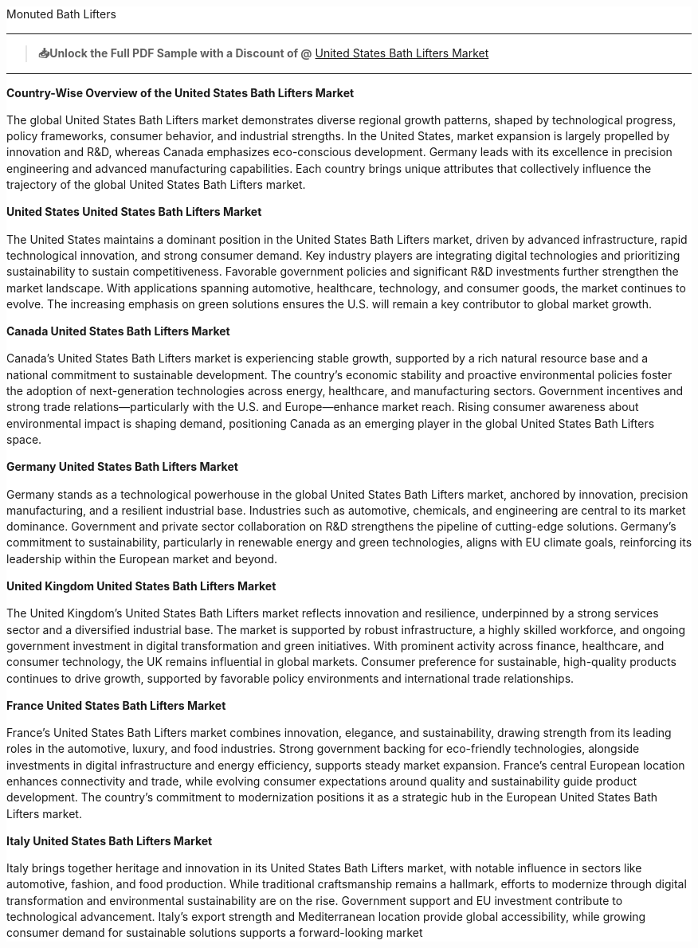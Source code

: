 Monuted Bath Lifters</li></ul></p><hr /><blockquote><p><strong>📥Unlock the Full PDF Sample with a Discount of @</strong> <a href="https://www.marketresearchintellect.com/ask-for-discount/?rid=426750&amp;utm_source=Github-April&amp;utm_medium=016">United States Bath Lifters Market</a></p></blockquote><hr /><p class="" data-start="217" data-end="261"><strong data-start="217" data-end="261">Country-Wise Overview of the United States Bath Lifters Market</strong></p><p class="" data-start="263" data-end="774">The global United States Bath Lifters market demonstrates diverse regional growth patterns, shaped by technological progress, policy frameworks, consumer behavior, and industrial strengths. In the United States, market expansion is largely propelled by innovation and R&amp;D, whereas Canada emphasizes eco-conscious development. Germany leads with its excellence in precision engineering and advanced manufacturing capabilities. Each country brings unique attributes that collectively influence the trajectory of the global United States Bath Lifters market.</p><p class="" data-start="776" data-end="1421"><strong data-start="776" data-end="805">United States United States Bath Lifters Market</strong></p><p class="" data-start="776" data-end="1421">The United States maintains a dominant position in the United States Bath Lifters market, driven by advanced infrastructure, rapid technological innovation, and strong consumer demand. Key industry players are integrating digital technologies and prioritizing sustainability to sustain competitiveness. Favorable government policies and significant R&amp;D investments further strengthen the market landscape. With applications spanning automotive, healthcare, technology, and consumer goods, the market continues to evolve. The increasing emphasis on green solutions ensures the U.S. will remain a key contributor to global market growth.</p><p class="" data-start="1423" data-end="2019"><strong data-start="1423" data-end="1445">Canada United States Bath Lifters Market</strong></p><p class="" data-start="1423" data-end="2019">Canada&rsquo;s United States Bath Lifters market is experiencing stable growth, supported by a rich natural resource base and a national commitment to sustainable development. The country&rsquo;s economic stability and proactive environmental policies foster the adoption of next-generation technologies across energy, healthcare, and manufacturing sectors. Government incentives and strong trade relations&mdash;particularly with the U.S. and Europe&mdash;enhance market reach. Rising consumer awareness about environmental impact is shaping demand, positioning Canada as an emerging player in the global United States Bath Lifters space.</p><p class="" data-start="2021" data-end="2591"><strong data-start="2021" data-end="2044">Germany United States Bath Lifters Market</strong></p><p class="" data-start="2021" data-end="2591">Germany stands as a technological powerhouse in the global United States Bath Lifters market, anchored by innovation, precision manufacturing, and a resilient industrial base. Industries such as automotive, chemicals, and engineering are central to its market dominance. Government and private sector collaboration on R&amp;D strengthens the pipeline of cutting-edge solutions. Germany&rsquo;s commitment to sustainability, particularly in renewable energy and green technologies, aligns with EU climate goals, reinforcing its leadership within the European market and beyond.</p><p class="" data-start="2593" data-end="3221"><strong data-start="2593" data-end="2623">United Kingdom United States Bath Lifters Market</strong></p><p class="" data-start="2593" data-end="3221">The United Kingdom&rsquo;s United States Bath Lifters market reflects innovation and resilience, underpinned by a strong services sector and a diversified industrial base. The market is supported by robust infrastructure, a highly skilled workforce, and ongoing government investment in digital transformation and green initiatives. With prominent activity across finance, healthcare, and consumer technology, the UK remains influential in global markets. Consumer preference for sustainable, high-quality products continues to drive growth, supported by favorable policy environments and international trade relationships.</p><p class="" data-start="3223" data-end="3838"><strong data-start="3223" data-end="3245">France United States Bath Lifters Market</strong></p><p class="" data-start="3223" data-end="3838">France&rsquo;s United States Bath Lifters market combines innovation, elegance, and sustainability, drawing strength from its leading roles in the automotive, luxury, and food industries. Strong government backing for eco-friendly technologies, alongside investments in digital infrastructure and energy efficiency, supports steady market expansion. France&rsquo;s central European location enhances connectivity and trade, while evolving consumer expectations around quality and sustainability guide product development. The country&rsquo;s commitment to modernization positions it as a strategic hub in the European United States Bath Lifters market.</p><p class="" data-start="3840" data-end="4422"><strong data-start="3840" data-end="3861">Italy United States Bath Lifters Market</strong></p><p class="" data-start="3840" data-end="4422">Italy brings together heritage and innovation in its United States Bath Lifters market, with notable influence in sectors like automotive, fashion, and food production. While traditional craftsmanship remains a hallmark, efforts to modernize through digital transformation and environmental sustainability are on the rise. Government support and EU investment contribute to technological advancement. Italy&rsquo;s export strength and Mediterranean location provide global accessibility, while growing consumer demand for sustainable solutions supports a forward-looking market